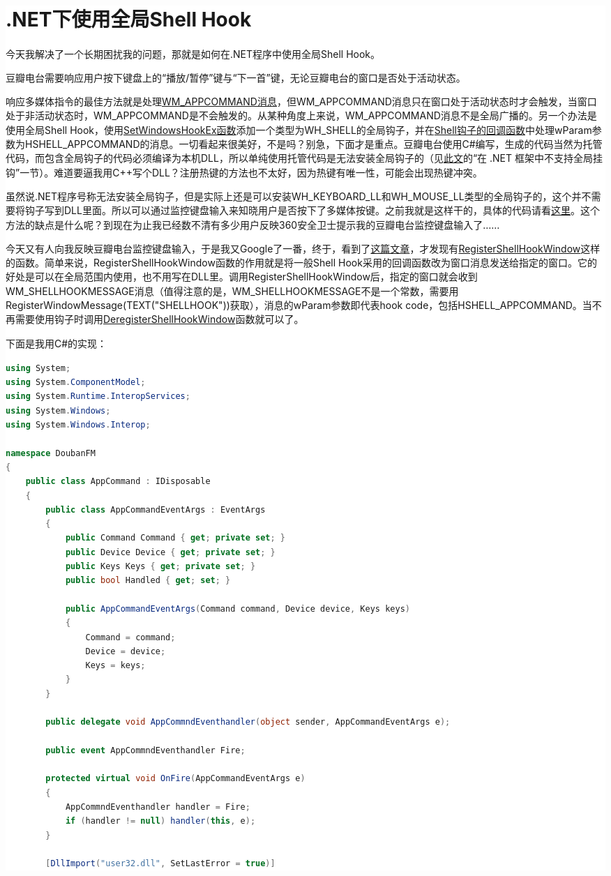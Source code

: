 # .NET下使用全局Shell Hook

今天我解决了一个长期困扰我的问题，那就是如何在.NET程序中使用全局Shell Hook。

豆瓣电台需要响应用户按下键盘上的“播放/暂停”键与“下一首”键，无论豆瓣电台的窗口是否处于活动状态。

响应多媒体指令的最佳方法就是处理[WM_APPCOMMAND消息](http://msdn.microsoft.com/en-us/library/windows/desktop/ms646275.aspx)，但WM_APPCOMMAND消息只在窗口处于活动状态时才会触发，当窗口处于非活动状态时，WM_APPCOMMAND是不会触发的。从某种角度上来说，WM_APPCOMMAND消息不是全局广播的。另一个办法是使用全局Shell Hook，使用[SetWindowsHookEx函数](http://msdn.microsoft.com/ZH-CN/library/windows/desktop/ms644990.aspx)添加一个类型为WH_SHELL的全局钩子，并在[Shell钩子的回调函数](http://msdn.microsoft.com/ZH-CN/library/windows/desktop/ms644991.aspx)中处理wParam参数为HSHELL_APPCOMMAND的消息。一切看起来很美好，不是吗？别急，下面才是重点。豆瓣电台使用C#编写，生成的代码当然为托管代码，而包含全局钩子的代码必须编译为本机DLL，所以单纯使用托管代码是无法安装全局钩子的（见[此文](http://support.microsoft.com/kb/318804)的“在 .NET 框架中不支持全局挂钩”一节）。难道要逼我用C++写个DLL？注册热键的方法也不太好，因为热键有唯一性，可能会出现热键冲突。

虽然说.NET程序号称无法安装全局钩子，但是实际上还是可以安装WH_KEYBOARD_LL和WH_MOUSE_LL类型的全局钩子的，这个并不需要将钩子写到DLL里面。所以可以通过监控键盘输入来知晓用户是否按下了多媒体按键。之前我就是这样干的，具体的代码请看[这里](http://doubanfm.codeplex.com/SourceControl/changeset/view/17477#182754)。这个方法的缺点是什么呢？到现在为止我已经数不清有多少用户反映360安全卫士提示我的豆瓣电台监控键盘输入了……

今天又有人向我反映豆瓣电台监控键盘输入，于是我又Google了一番，终于，看到了[这篇文章](http://blog.csdn.net/kimoli/article/details/1601503)，才发现有[RegisterShellHookWindow](http://msdn.microsoft.com/ZH-CN/library/windows/desktop/ms644989.aspx)这样的函数。简单来说，RegisterShellHookWindow函数的作用就是将一般Shell Hook采用的回调函数改为窗口消息发送给指定的窗口。它的好处是可以在全局范围内使用，也不用写在DLL里。调用RegisterShellHookWindow后，指定的窗口就会收到WM_SHELLHOOKMESSAGE消息（值得注意的是，WM_SHELLHOOKMESSAGE不是一个常数，需要用RegisterWindowMessage(TEXT("SHELLHOOK"))获取），消息的wParam参数即代表hook code，包括HSHELL_APPCOMMAND。当不再需要使用钩子时调用[DeregisterShellHookWindow](http://msdn.microsoft.com/ZH-CN/library/windows/desktop/ms644979.aspx)函数就可以了。

下面是我用C#的实现：

```csharp
using System;
using System.ComponentModel;
using System.Runtime.InteropServices;
using System.Windows;
using System.Windows.Interop;

namespace DoubanFM
{
    public class AppCommand : IDisposable
    {
        public class AppCommandEventArgs : EventArgs
        {
            public Command Command { get; private set; }
            public Device Device { get; private set; }
            public Keys Keys { get; private set; }
            public bool Handled { get; set; }

            public AppCommandEventArgs(Command command, Device device, Keys keys)
            {
                Command = command;
                Device = device;
                Keys = keys;
            }
        }

        public delegate void AppCommndEventhandler(object sender, AppCommandEventArgs e);

        public event AppCommndEventhandler Fire;

        protected virtual void OnFire(AppCommandEventArgs e)
        {
            AppCommndEventhandler handler = Fire;
            if (handler != null) handler(this, e);
        }

        [DllImport("user32.dll", SetLastError = true)]
```